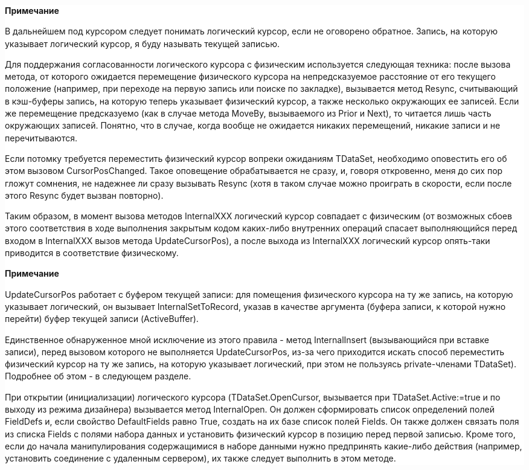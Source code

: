 **Примечание**

В дальнейшем под курсором следует понимать логический курсор, если не
оговорено обратное. Запись, на которую указывает логический курсор, я
буду называть текущей записью.

Для поддержания согласованности логического курсора с физическим
используется следующая техника: после вызова метода, от которого
ожидается перемещение физического курсора на непредсказуемое расстояние
от его текущего положение (например, при переходе на первую запись или
поиске по закладке), вызывается метод Resync, считывающий в кэш-буферы
запись, на которую теперь указывает физический курсор, а также несколько
окружающих ее записей. Если же перемещение предсказуемо (как в случае
метода MoveBy, вызываемого из Prior и Next), то читается лишь часть
окружающих записей. Понятно, что в случае, когда вообще не ожидается
никаких перемещений, никакие записи и не перечитываются.

Если потомку требуется переместить физический курсор вопреки ожиданиям
TDataSet, необходимо оповестить его об этом вызовом CursorPosChanged.
Такое оповещение обрабатывается не сразу, и, говоря откровенно, меня до
сих пор гложут сомнения, не надежнее ли сразу вызывать Resync (хотя в
таком случае можно проиграть в скорости, если после этого Resync будет
вызван повторно).

Таким образом, в момент вызова методов InternalXXX логический курсор
совпадает с физическим (от возможных сбоев этого соответствия в ходе
выполнения закрытым кодом каких-либо внутренних операций спасает
выполняющийся перед входом в InternalXXX вызов метода UpdateCursorPos),
а после выхода из InternalXXX логический курсор опять-таки приводится в
соответствие физическому.

**Примечание**

UpdateCursorPos работает с буфером текущей записи: для помещения
физического курсора на ту же запись, на которую указывает логический, он
вызывает InternalSetToRecord, указав в качестве аргумента (буфера
записи, к которой нужно перейти) буфер текущей записи (ActiveBuffer).

Единственное обнаруженное мной исключение из этого правила - метод
InternalInsert (вызывающийся при вставке записи), перед вызовом которого
не выполняется UpdateCursorPos, из-за чего приходится искать способ
переместить физический курсор на ту же запись, на которую указывает
логический, при этом не пользуясь private-членами TDataSet). Подробнее
об этом - в следующем разделе.

При открытии (инициализации) логического курсора (TDataSet.OpenCursor,
вызывается при TDataSet.Active:=true и по выходу из режима дизайнера)
вызывается метод InternalOpen. Он должен сформировать список определений
полей FieldDefs и, если свойство DefaultFields равно True, создать на их
базе список полей Fields. Он также должен связать поля из списка Fields
с полями набора данных и установить физический курсор в позицию перед
первой записью. Кроме того, если до начала манипулирования содержащимися
в наборе данными нужно предпринять какие-либо действия (например,
установить соединение с удаленным сервером), их также следует выполнить
в этом методе.
